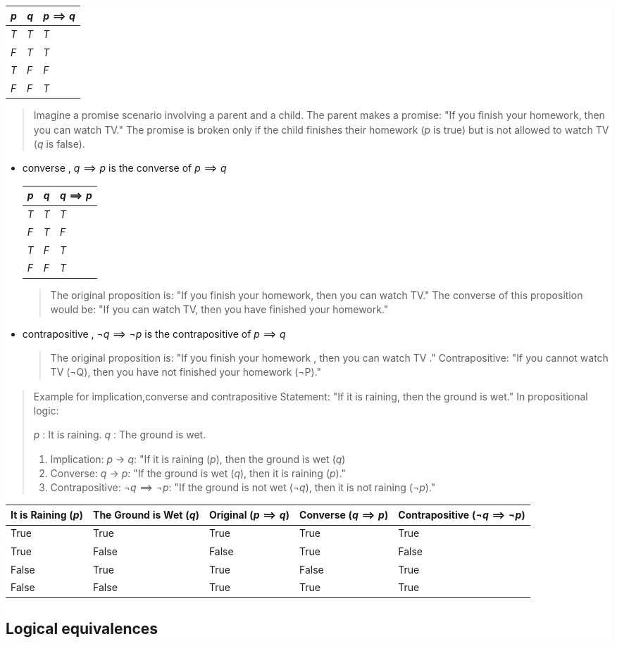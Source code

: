   | **$p$** | **$q$** | **$p \implies q$**  |
  | ------- | ------- | ------------------- |
  | $T$     | $T$     | $T$                 |
  | $F$     | $T$     | $T$                 |
  | $T$     | $F$     | $F$                 |
  | $F$     | $F$     | $T$                 |

  > Imagine a promise scenario involving a parent and a child. The parent makes a promise: "If you finish your homework, then you can watch TV."
  The promise is broken only if the child finishes their homework ($p$ is true) but is not allowed to watch TV ($q$ is false).
- converse , $q \implies p$ is the converse of $p \implies q$

  | **$p$** | **$q$** | **$q \implies p$**  |
  | ------- | ------- | ------------------- |
  | $T$     | $T$     | $T$                 |
  | $F$     | $T$     | $F$                 |
  | $T$     | $F$     | $T$                 |
  | $F$     | $F$     | $T$                 |

  > The original proposition is: "If you finish your homework, then you can watch  TV." The converse of this proposition would be: "If you can watch TV, then you have finished your homework."
- contrapositive , $\neg q \implies \neg p$ is the contrapositive of $p \implies q$
  > The original proposition is: "If you finish your homework , then you can watch TV ." Contrapositive: "If you cannot watch TV (¬Q), then you have not finished your homework (¬P)."

> Example for implication,converse and contrapositive
  Statement: "If it is raining, then the ground is wet."
> In propositional logic:
>
>  $p$ : It is raining.
>  $q$ : The ground is wet.
> 1. Implication: $p$ → $q$: "If it is raining ($p$), then the ground is wet ($q$)
> 2. Converse: $q$ → $p$: "If the ground is wet ($q$), then it is raining ($p$)."
> 3. Contrapositive:  $\neg q \implies \neg p$: "If the ground is not wet ($\neg q$), then it is not raining ($\neg p$)."


| It is Raining ($p$) | The Ground is Wet ($q$) | Original ($p \implies q$) | Converse ($q \implies p$) | Contrapositive ($\neg q \implies \neg p$) |
|---------------------|-------------------------|---------------------------|--------------------------|-------------------------------------------|
| True                | True                    | True                      | True                     | True                                      |
| True                | False                   | False                     | True                     | False                                     |
| False               | True                    | True                      | False                    | True                                      |
| False               | False                   | True                      | True                     | True                                      |

## Logical equivalences
